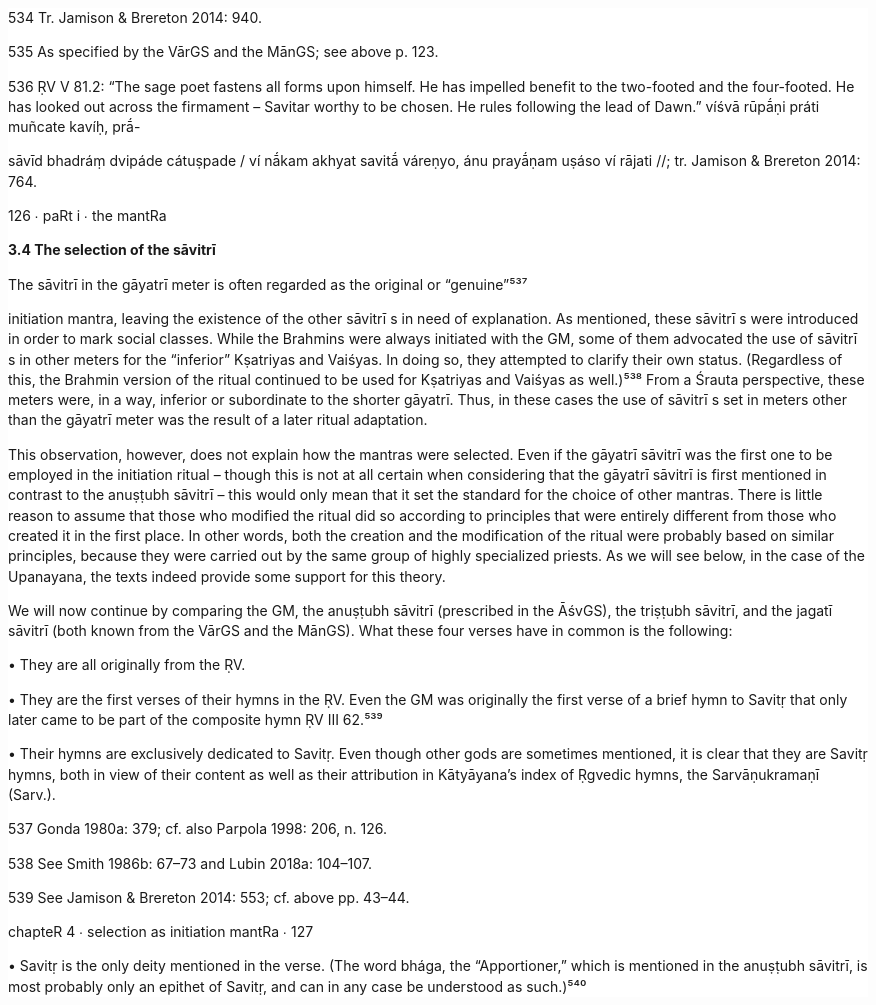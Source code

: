 534 Tr. Jamison & Brereton 2014: 940. 

535 As specified by the VārGS and the MānGS; see above p. 123. 

536 ṚV V 81.2: “The sage poet fastens all forms upon himself. He has impelled benefit to the two-footed and the four-footed. He has looked out across the firmament – Savitar worthy to be chosen. He rules following the lead of Dawn.” víśvā rūpā́ṇi práti muñcate kavíḥ, prā́-

sāvīd bhadráṃ dvipáde cátuṣpade / ví nā́kam akhyat savitā́ váreṇyo, ánu prayā́ṇam uṣáso ví rājati //; tr. Jamison & Brereton 2014: 764. 

126 ∙ paRt i ∙ the mantRa

**3.4 The selection of the sāvitrī**

The sāvitrī  in the gāyatrī  meter is often regarded as the original or “genuine”⁵³⁷

initiation mantra, leaving the existence of the other sāvitrī s in need of explanation. As mentioned, these sāvitrī s were introduced in order to mark social classes. While the Brahmins were always initiated with the GM, some of them advocated the use of sāvitrī s in other meters for the “inferior” Kṣatriyas and Vaiśyas. In doing so, they attempted to clarify their own status. \(Regardless of this, the Brahmin version of the ritual continued to be used for Kṣatriyas and Vaiśyas as well.\)⁵³⁸ From a Śrauta perspective, these meters were, in a way, inferior or subordinate to the shorter gāyatrī. Thus, in these cases the use of sāvitrī s set in meters other than the gāyatrī  meter was the result of a later ritual adaptation. 

This observation, however, does not explain how  the mantras were selected. Even if the gāyatrī sāvitrī  was the first one to be employed in the initiation ritual – though this is not at all certain when considering that the gāyatrī sāvitrī  is first mentioned in contrast to the anuṣṭubh sāvitrī – this would only mean that it set the standard for the choice of other mantras. There is little reason to assume that those who modified the ritual did so according to principles that were entirely different from those who created it in the first place. In other words, both the creation and the modification of the ritual were probably based on similar principles, because they were carried out by the same group of highly specialized priests. As we will see below, in the case of the Upanayana, the texts indeed provide some support for this theory. 

We will now continue by comparing the GM, the anuṣṭubh sāvitrī \(prescribed in the ĀśvGS\), the triṣṭubh sāvitrī, and the jagatī sāvitrī \(both known from the VārGS and the MānGS\). What these four verses have in common is the following:

• They are all originally from the ṚV. 

• They are the first verses of their hymns in the ṚV. Even the GM was originally the first verse of a brief hymn to Savitṛ that only later came to be part of the composite hymn ṚV III 62.⁵³⁹

• Their hymns are exclusively dedicated to Savitṛ. Even though other gods are sometimes mentioned, it is clear that they are Savitṛ hymns, both in view of their content as well as their attribution in Kātyāyana’s index of Ṛgvedic hymns, the Sarvāṇukramaṇī \(Sarv.\). 

537 Gonda 1980a: 379; cf. also Parpola 1998: 206, n. 126. 

538 See Smith 1986b: 67–73 and Lubin 2018a: 104–107. 

539 See Jamison & Brereton 2014: 553; cf. above pp. 43–44. 

chapteR 4 ∙ selection as initiation mantRa ∙ 127

• Savitṛ is the only deity mentioned in the verse. \(The word bhága, the “Apportioner,” which is mentioned in the anuṣṭubh sāvitrī, is most probably only an epithet of Savitṛ, and can in any case be understood as such.\)⁵⁴⁰
